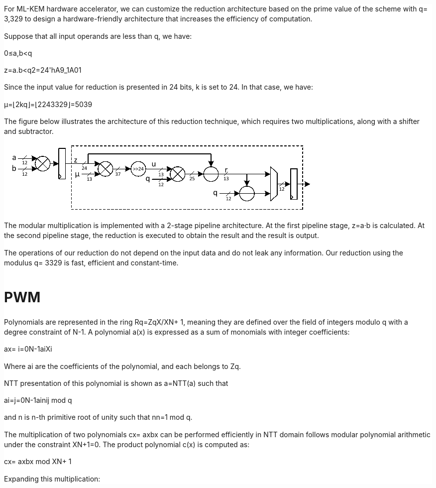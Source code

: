 For ML-KEM hardware accelerator, we can customize the reduction architecture based on the prime value of the scheme with q= 3,329 to design a hardware-friendly architecture that increases the efficiency of computation. 

Suppose that all input operands are less than q, we have:

0≤a,b\<q

z=a.b\<q2=24'hA9\_1A01

Since the input value for reduction is presented in 24 bits, k is set to 24\. In that case, we have:

μ=⌊2kq⌋\=⌊2243329⌋\=5039

The figure below illustrates the architecture of this reduction technique, which requires two multiplications, along with a shifter and subtractor.

![](./images/MLKEM/image4.png)

The modular multiplication is implemented with a 2-stage pipeline architecture. At the first pipeline stage, z=a·b is calculated. At the second pipeline stage, the reduction is executed to obtain the result and the result is output.

The operations of our reduction do not depend on the input data and do not leak any information. Our reduction using the modulus q= 3329 is fast, efficient and constant-time.

# PWM

Polynomials are represented in the ring Rq=ZqX/XN+ 1, meaning they are defined over the field of integers modulo q with a degree constraint of N-1. A polynomial a(x) is expressed as a sum of monomials with integer coefficients:

ax= i=0N-1aiXi

Where ai​ are the coefficients of the polynomial, and each belongs to Zq.

NTT presentation of this polynomial is shown as a=NTT(a) such that 

ai=j=0N-1ainij mod q

and n is n\-th primitive root of unity such that nn=1 mod q.

The multiplication of two polynomials cx= axbx  can be performed efficiently in NTT domain follows modular polynomial arithmetic under the constraint XN+1=0. The product polynomial c(x) is computed as:

cx= axbx  mod XN+ 1

Expanding this multiplication:
